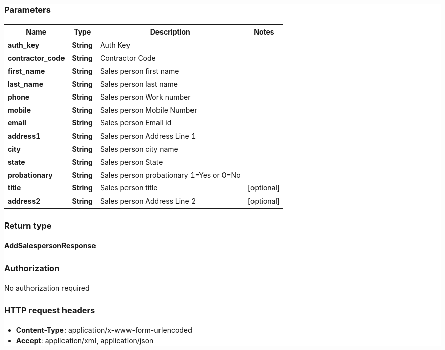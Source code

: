 ### Parameters

Name | Type | Description  | Notes
------------- | ------------- | ------------- | -------------
 **auth_key** | **String**| Auth Key | 
 **contractor_code** | **String**| Contractor Code | 
 **first_name** | **String**| Sales person first name | 
 **last_name** | **String**| Sales person last name | 
 **phone** | **String**| Sales person Work number | 
 **mobile** | **String**| Sales person Mobile Number | 
 **email** | **String**| Sales person Email id | 
 **address1** | **String**| Sales person Address Line 1 | 
 **city** | **String**| Sales person city name | 
 **state** | **String**| Sales person State | 
 **probationary** | **String**| Sales person probationary 1&#x3D;Yes or 0&#x3D;No | 
 **title** | **String**| Sales person title | [optional] 
 **address2** | **String**| Sales person Address Line 2 | [optional] 

### Return type

[**AddSalespersonResponse**](AddSalespersonResponse.md)

### Authorization

No authorization required

### HTTP request headers

 - **Content-Type**: application/x-www-form-urlencoded
 - **Accept**: application/xml, application/json



